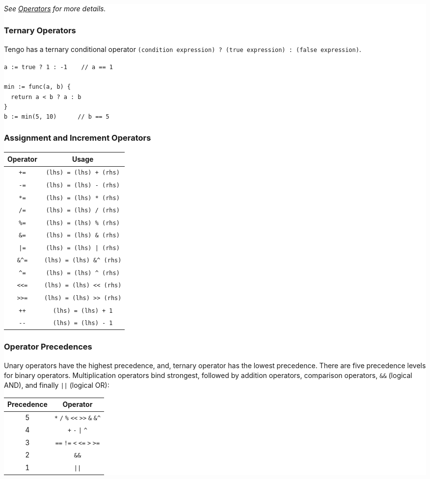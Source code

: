 _See [Operators](https://github.com/d5/tengo/blob/master/docs/operators.md)
for more details._

### Ternary Operators

Tengo has a ternary conditional operator `(condition expression) ? (true expression) : (false expression)`.

```golang
a := true ? 1 : -1    // a == 1

min := func(a, b) {
  return a < b ? a : b
}
b := min(5, 10)      // b == 5
```

### Assignment and Increment Operators

| Operator | Usage |
| :---: | :---: |
| `+=` | `(lhs) = (lhs) + (rhs)` |
| `-=` | `(lhs) = (lhs) - (rhs)` |
| `*=` | `(lhs) = (lhs) * (rhs)` |
| `/=` | `(lhs) = (lhs) / (rhs)` |
| `%=` | `(lhs) = (lhs) % (rhs)` |
| `&=` | `(lhs) = (lhs) & (rhs)` |
| `\|=` | `(lhs) = (lhs) \| (rhs)` |
| `&^=` | `(lhs) = (lhs) &^ (rhs)` |
| `^=` | `(lhs) = (lhs) ^ (rhs)` |
| `<<=` | `(lhs) = (lhs) << (rhs)` |
| `>>=` | `(lhs) = (lhs) >> (rhs)` |
| `++` | `(lhs) = (lhs) + 1` |
| `--` | `(lhs) = (lhs) - 1` |

### Operator Precedences

Unary operators have the highest precedence, and, ternary operator has the
lowest precedence. There are five precedence levels for binary operators.
Multiplication operators bind strongest, followed by addition operators,
comparison operators, `&&` (logical AND), and finally `||` (logical OR):

| Precedence | Operator |
| :---: | :---: |
| 5 | `*`  `/`  `%`  `<<`  `>>`  `&`  `&^` |
| 4 | `+`  `-`  `\|`  `^` |
| 3 | `==`  `!=`  `<`  `<=`  `>`  `>=` |
| 2 | `&&` |
| 1 | `\|\|` |
